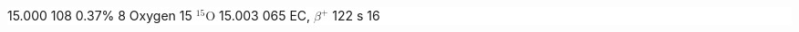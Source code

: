 </semantics>
</math>
            </td>
            <td data-align="center">15.000 108</td>
            <td data-align="center">0.37%</td>
            <td />
          </tr>
          <tr>
            <td data-align="center">8</td>
            <td data-align="center">Oxygen</td>
            <td data-align="center">15</td>
            <td data-align="center">
<math xmlns="http://www.w3.org/1998/Math/MathML">
<semantics>
<mrow>
<mstyle fontsize="12pt">
<mrow>
<msup>
<mtext />
<mstyle fontsize="8pt">
<mrow>
<mrow>
<mn>15</mn>
<mrow />
</mrow>
</mrow>
</mstyle>
</msup>
</mrow>
<mtext>O</mtext>
</mstyle>
<mrow />
</mrow>
<annotation encoding="StarMath 5.0"> size 12{rSup { size 8{ 15 {}} }O} {}</annotation>
</semantics>
</math>
            </td>
            <td data-align="center">15.003 065</td>
            <td data-align="center">EC, <math xmlns="http://www.w3.org/1998/Math/MathML">
        <semantics>
          <mrow>
            <mrow>
              <msup>
                <mi>β</mi>
                <mrow>
                  <mrow>
                    <mo stretchy="false">+</mo>
                    <mrow />
                  </mrow>
                </mrow>
              </msup>
            </mrow>
            <mrow />
          </mrow>
          <annotation encoding="StarMath 5.0"> size 12{β rSup { size 8{+{}} } } {}</annotation>
        </semantics>
      </math> </td>
            <td data-align="center">122 s</td>
          </tr>
          <tr>
            <td />
            <td />
            <td data-align="center">16</td>
            <td data-align="center">